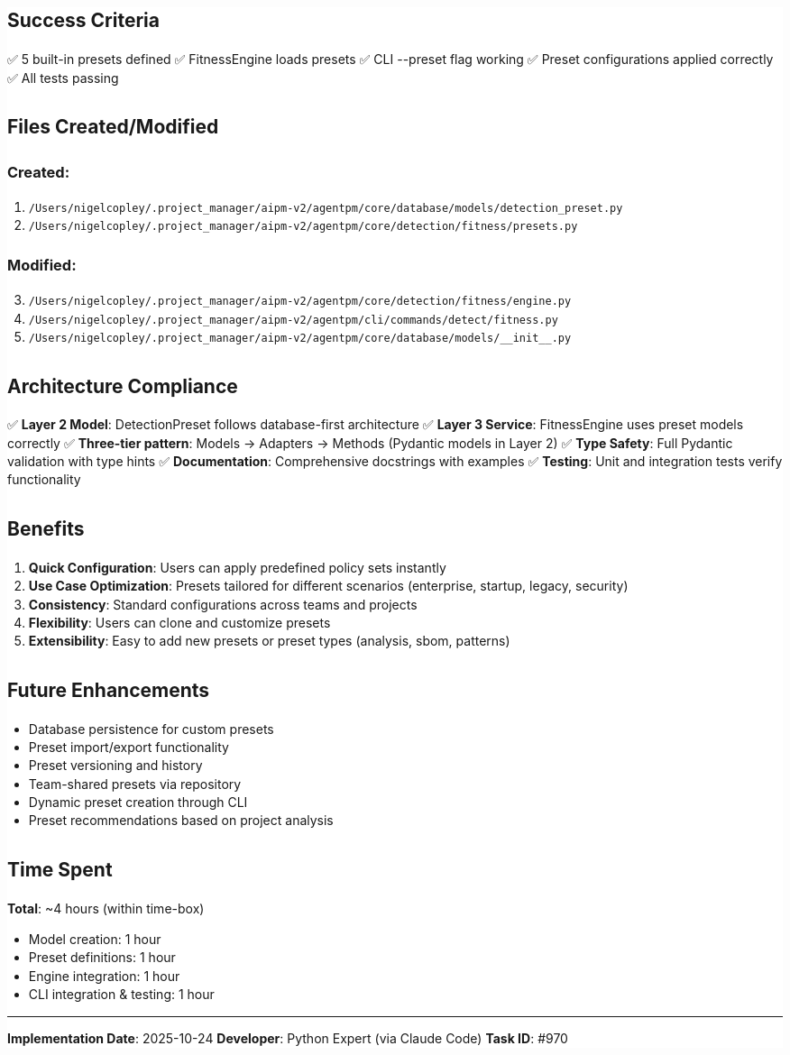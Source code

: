 ## Success Criteria

✅ 5 built-in presets defined
✅ FitnessEngine loads presets
✅ CLI --preset flag working
✅ Preset configurations applied correctly
✅ All tests passing

## Files Created/Modified

### Created:
1. `/Users/nigelcopley/.project_manager/aipm-v2/agentpm/core/database/models/detection_preset.py`
2. `/Users/nigelcopley/.project_manager/aipm-v2/agentpm/core/detection/fitness/presets.py`

### Modified:
3. `/Users/nigelcopley/.project_manager/aipm-v2/agentpm/core/detection/fitness/engine.py`
4. `/Users/nigelcopley/.project_manager/aipm-v2/agentpm/cli/commands/detect/fitness.py`
5. `/Users/nigelcopley/.project_manager/aipm-v2/agentpm/core/database/models/__init__.py`

## Architecture Compliance

✅ **Layer 2 Model**: DetectionPreset follows database-first architecture
✅ **Layer 3 Service**: FitnessEngine uses preset models correctly
✅ **Three-tier pattern**: Models → Adapters → Methods (Pydantic models in Layer 2)
✅ **Type Safety**: Full Pydantic validation with type hints
✅ **Documentation**: Comprehensive docstrings with examples
✅ **Testing**: Unit and integration tests verify functionality

## Benefits

1. **Quick Configuration**: Users can apply predefined policy sets instantly
2. **Use Case Optimization**: Presets tailored for different scenarios (enterprise, startup, legacy, security)
3. **Consistency**: Standard configurations across teams and projects
4. **Flexibility**: Users can clone and customize presets
5. **Extensibility**: Easy to add new presets or preset types (analysis, sbom, patterns)

## Future Enhancements

- Database persistence for custom presets
- Preset import/export functionality
- Preset versioning and history
- Team-shared presets via repository
- Dynamic preset creation through CLI
- Preset recommendations based on project analysis

## Time Spent

**Total**: ~4 hours (within time-box)
- Model creation: 1 hour
- Preset definitions: 1 hour
- Engine integration: 1 hour
- CLI integration & testing: 1 hour

---

**Implementation Date**: 2025-10-24
**Developer**: Python Expert (via Claude Code)
**Task ID**: #970
